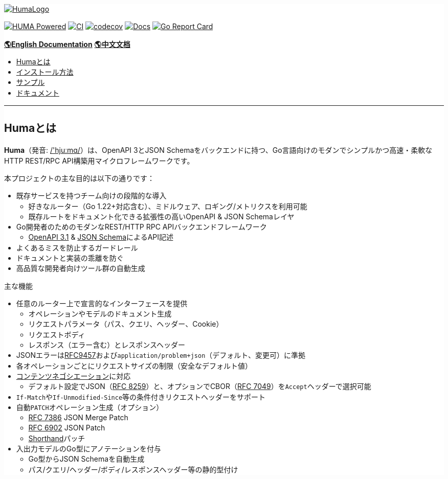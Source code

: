 <a href="#">
  <picture>
    <source media="(prefers-color-scheme: dark)" srcset="https://huma.rocks/huma-dark.png" />
    <source media="(prefers-color-scheme: light)" srcset="https://huma.rocks/huma.png" />
    <img alt="HumaLogo" src="https://huma.rocks/huma.png" />
  </picture>
</a>

[![HUMA Powered](https://img.shields.io/badge/Powered%20By-HUMA-f40273)](https://huma.rocks/)
[![CI](https://github.com/danielgtaylor/huma/workflows/CI/badge.svg?branch=main)](https://github.com/danielgtaylor/huma/actions?query=workflow%3ACI+branch%3Amain++)
[![codecov](https://codecov.io/gh/danielgtaylor/huma/branch/main/graph/badge.svg)](https://codecov.io/gh/danielgtaylor/huma)
[![Docs](https://godoc.org/github.com/danielgtaylor/huma/v2?status.svg)](https://pkg.go.dev/github.com/danielgtaylor/huma/v2?tab=doc)
[![Go Report Card](https://goreportcard.com/badge/github.com/danielgtaylor/huma/v2)](https://goreportcard.com/report/github.com/danielgtaylor/huma/v2)

[**🌎English Documentation**](./README.md)
[**🌎中文文档**](./README_CN.md)

- [Humaとは](#humaとは)
- [インストール方法](#インストール方法)
- [サンプル](#サンプル)
- [ドキュメント](#ドキュメント)

---

## Humaとは

**Huma**（発音: [/'hjuːmɑ/](https://en.wiktionary.org/wiki/Wiktionary:International_Phonetic_Alphabet)）は、OpenAPI 3とJSON Schemaをバックエンドに持つ、Go言語向けのモダンでシンプルかつ高速・柔軟なHTTP REST/RPC API構築用マイクロフレームワークです。

本プロジェクトの主な目的は以下の通りです：

- 既存サービスを持つチーム向けの段階的な導入
  - 好きなルーター（Go 1.22+対応含む）、ミドルウェア、ロギング/メトリクスを利用可能
  - 既存ルートをドキュメント化できる拡張性の高いOpenAPI & JSON Schemaレイヤ
- Go開発者のためのモダンなREST/HTTP RPC APIバックエンドフレームワーク
  - [OpenAPI 3.1](https://github.com/OAI/OpenAPI-Specification/blob/master/versions/3.1.0.md) & [JSON Schema](https://json-schema.org/)によるAPI記述
- よくあるミスを防止するガードレール
- ドキュメントと実装の乖離を防ぐ
- 高品質な開発者向けツール群の自動生成

主な機能

- 任意のルーター上で宣言的なインターフェースを提供
  - オペレーションやモデルのドキュメント生成
  - リクエストパラメータ（パス、クエリ、ヘッダー、Cookie）
  - リクエストボディ
  - レスポンス（エラー含む）とレスポンスヘッダー
- JSONエラーは[RFC9457](https://datatracker.ietf.org/doc/html/rfc9457)および`application/problem+json`（デフォルト、変更可）に準拠
- 各オペレーションごとにリクエストサイズの制限（安全なデフォルト値）
- [コンテンツネゴシエーション](https://developer.mozilla.org/ja/docs/Web/HTTP/Content_negotiation)に対応
  - デフォルト設定でJSON（[RFC 8259](https://tools.ietf.org/html/rfc8259)）と、オプションでCBOR（[RFC 7049](https://tools.ietf.org/html/rfc7049)）を`Accept`ヘッダーで選択可能
- `If-Match`や`If-Unmodified-Since`等の条件付きリクエストヘッダーをサポート
- 自動`PATCH`オペレーション生成（オプション）
  - [RFC 7386](https://www.rfc-editor.org/rfc/rfc7386) JSON Merge Patch
  - [RFC 6902](https://www.rfc-editor.org/rfc/rfc6902) JSON Patch
  - [Shorthand](https://github.com/danielgtaylor/shorthand)パッチ
- 入出力モデルのGo型にアノテーションを付与
  - Go型からJSON Schemaを自動生成
  - パス/クエリ/ヘッダー/ボディ/レスポンスヘッダー等の静的型付け
